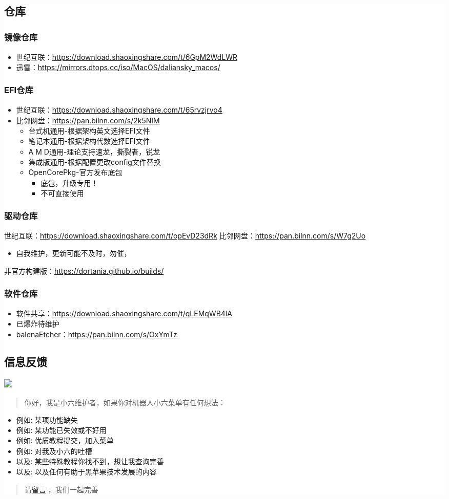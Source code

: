 ## 仓库
### 镜像仓库
- 世纪互联：https://download.shaoxingshare.com/t/6GpM2WdLWR
- 迅雷：https://mirrors.dtops.cc/iso/MacOS/daliansky_macos/ 


### EFI仓库
- 世纪互联：https://download.shaoxingshare.com/t/65rvzjrvo4
- 比邻网盘：https://pan.bilnn.com/s/2k5NIM
  - 台式机通用-根据架构英文选择EFI文件
  - 笔记本通用-根据架构代数选择EFI文件
  - A M D通用-理论支持速龙，撕裂者，锐龙
  - 集成版通用-根据配置更改config文件替换
  - OpenCorePkg-官方发布底包
    - 底包，升级专用！
    - 不可直接使用 

### 驱动仓库
世纪互联：https://download.shaoxingshare.com/t/opEvD23dRk
比邻网盘：https://pan.bilnn.com/s/W7g2Uo
 - 自我维护，更新可能不及时，勿催，

非官方构建版：https://dortania.github.io/builds/

### 软件仓库
- 软件共享：https://download.shaoxingshare.com/t/qLEMqWB4lA
 - 已爆炸待维护
- balenaEtcher：https://pan.bilnn.com/s/OxYmTz

## 信息反馈
![](https://cdn.jsdelivr.net/gh/Less-star/image-host/Wallpaper/-56a55ef10bd5696d.png)
> 你好，我是小六维护者，如果你对机器人小六菜单有任何想法：

- 例如: 某项功能缺失
- 例如: 某功能已失效或不好用
- 例如: 优质教程提交，加入菜单
- 例如: 对我及小六的吐槽
- 以及: 某些特殊教程你找不到，想让我查询完善
- 以及: 以及任何有助于黑苹果技术发展的内容

> 请[留言](#comments) ，我们一起完善

